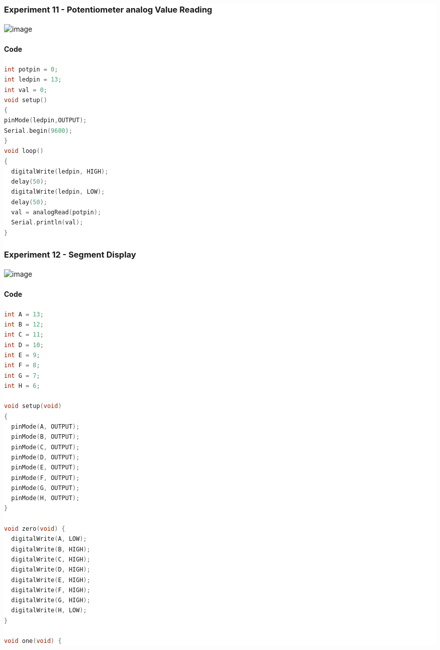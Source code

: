 ### Experiment 11 - Potentiometer analog Value Reading

![image](https://user-images.githubusercontent.com/44474792/132124333-56134c03-b7e2-4573-af4b-6006ee8935ce.jpg)
#### Code
```ino
int potpin = 0;
int ledpin = 13;
int val = 0;
void setup()
{
pinMode(ledpin,OUTPUT);
Serial.begin(9600);
}
void loop()
{
  digitalWrite(ledpin, HIGH);
  delay(50);
  digitalWrite(ledpin, LOW);
  delay(50);
  val = analogRead(potpin);
  Serial.println(val);
}
```

### Experiment 12 - Segment Display

![image](https://user-images.githubusercontent.com/44474792/132795657-db1977a0-412d-426d-a87a-cfdf6b7fa724.png)
#### Code
```ino
int A = 13;
int B = 12;
int C = 11;
int D = 10;
int E = 9;
int F = 8;
int G = 7;
int H = 6;

void setup(void)
{
  pinMode(A, OUTPUT);
  pinMode(B, OUTPUT);
  pinMode(C, OUTPUT);
  pinMode(D, OUTPUT);
  pinMode(E, OUTPUT);
  pinMode(F, OUTPUT);
  pinMode(G, OUTPUT);
  pinMode(H, OUTPUT);
}

void zero(void) {
  digitalWrite(A, LOW);
  digitalWrite(B, HIGH);
  digitalWrite(C, HIGH);
  digitalWrite(D, HIGH);
  digitalWrite(E, HIGH);
  digitalWrite(F, HIGH);
  digitalWrite(G, HIGH);
  digitalWrite(H, LOW);
}

void one(void) {
```